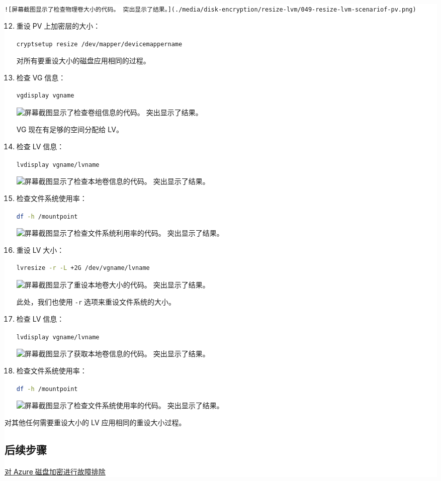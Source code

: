     ![屏幕截图显示了检查物理卷大小的代码。 突出显示了结果。](./media/disk-encryption/resize-lvm/049-resize-lvm-scenariof-pv.png)

12. 重设 PV 上加密层的大小：

    ``` bash
    cryptsetup resize /dev/mapper/devicemappername
    ```

    对所有要重设大小的磁盘应用相同的过程。

13. 检查 VG 信息：

    ``` bash
    vgdisplay vgname
    ```

    ![屏幕截图显示了检查卷组信息的代码。 突出显示了结果。](./media/disk-encryption/resize-lvm/050-resize-lvm-scenariof-vg.png)

    VG 现在有足够的空间分配给 LV。

14. 检查 LV 信息：

    ``` bash
    lvdisplay vgname/lvname
    ```

    ![屏幕截图显示了检查本地卷信息的代码。 突出显示了结果。](./media/disk-encryption/resize-lvm/051-resize-lvm-scenariof-lv.png)

15. 检查文件系统使用率：

    ``` bash
    df -h /mountpoint
    ```

    ![屏幕截图显示了检查文件系统利用率的代码。 突出显示了结果。](./media/disk-encryption/resize-lvm/052-resize-lvm-scenariof-fs.png)

16. 重设 LV 大小：

    ``` bash
    lvresize -r -L +2G /dev/vgname/lvname
    ```

    ![屏幕截图显示了重设本地卷大小的代码。 突出显示了结果。](./media/disk-encryption/resize-lvm/053-resize-lvm-scenariof-lvresize.png)

    此处，我们也使用 `-r` 选项来重设文件系统的大小。

17. 检查 LV 信息：

    ``` bash
    lvdisplay vgname/lvname
    ```

    ![屏幕截图显示了获取本地卷信息的代码。 突出显示了结果。](./media/disk-encryption/resize-lvm/054-resize-lvm-scenariof-lvsize.png)

18. 检查文件系统使用率：

    ``` bash
    df -h /mountpoint
    ```

    ![屏幕截图显示了检查文件系统使用率的代码。 突出显示了结果。](./media/disk-encryption/resize-lvm/055-resize-lvm-scenariof-fs.png)

对其他任何需要重设大小的 LV 应用相同的重设大小过程。

## <a name="next-steps"></a>后续步骤

[对 Azure 磁盘加密进行故障排除](disk-encryption-troubleshooting.md)